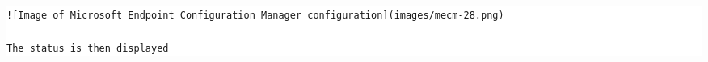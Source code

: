     ![Image of Microsoft Endpoint Configuration Manager configuration](images/mecm-28.png)

    The status is then displayed